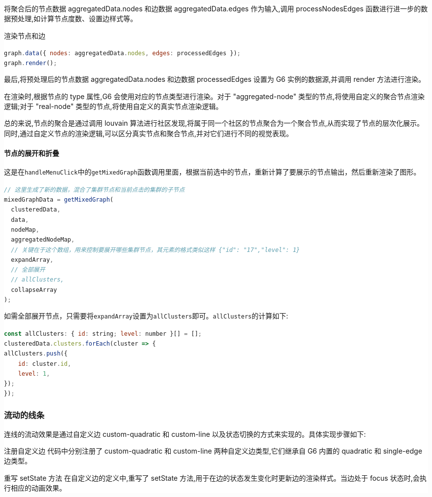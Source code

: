 将聚合后的节点数据 aggregatedData.nodes 和边数据 aggregatedData.edges 作为输入,调用 processNodesEdges 函数进行进一步的数据预处理,如计算节点度数、设置边样式等。

渲染节点和边

```javascript
graph.data({ nodes: aggregatedData.nodes, edges: processedEdges });
graph.render();
```

最后,将预处理后的节点数据 aggregatedData.nodes 和边数据 processedEdges 设置为 G6 实例的数据源,并调用 render 方法进行渲染。

在渲染时,根据节点的 type 属性,G6 会使用对应的节点类型进行渲染。对于 "aggregated-node" 类型的节点,将使用自定义的聚合节点渲染逻辑;对于 "real-node" 类型的节点,将使用自定义的真实节点渲染逻辑。

总的来说,节点的聚合是通过调用 louvain 算法进行社区发现,将属于同一个社区的节点聚合为一个聚合节点,从而实现了节点的层次化展示。同时,通过自定义节点的渲染逻辑,可以区分真实节点和聚合节点,并对它们进行不同的视觉表现。

#### 节点的展开和折叠

这是在`handleMenuClick`中的`getMixedGraph`函数调用里面，根据当前选中的节点，重新计算了要展示的节点输出，然后重新渲染了图形。

```javascript
// 这里生成了新的数据，混合了集群节点和当前点击的集群的子节点
mixedGraphData = getMixedGraph(
  clusteredData,
  data,
  nodeMap,
  aggregatedNodeMap,
  // 关键在于这个数组，用来控制要展开哪些集群节点，其元素的格式类似这样 {"id": "17","level": 1}
  expandArray,
  // 全部展开
  // allClusters,
  collapseArray
);
```

如需全部展开节点，只需要将`expandArray`设置为`allClusters`即可。`allClusters`的计算如下:

```javascript
const allClusters: { id: string; level: number }[] = [];
clusteredData.clusters.forEach(cluster => {
allClusters.push({
    id: cluster.id,
    level: 1,
});
});
```

### 流动的线条

连线的流动效果是通过自定义边 custom-quadratic 和 custom-line 以及状态切换的方式来实现的。具体实现步骤如下:

注册自定义边
代码中分别注册了 custom-quadratic 和 custom-line 两种自定义边类型,它们继承自 G6 内置的 quadratic 和 single-edge 边类型。

重写 setState 方法
在自定义边的定义中,重写了 setState 方法,用于在边的状态发生变化时更新边的渲染样式。当边处于 focus 状态时,会执行相应的动画效果。
